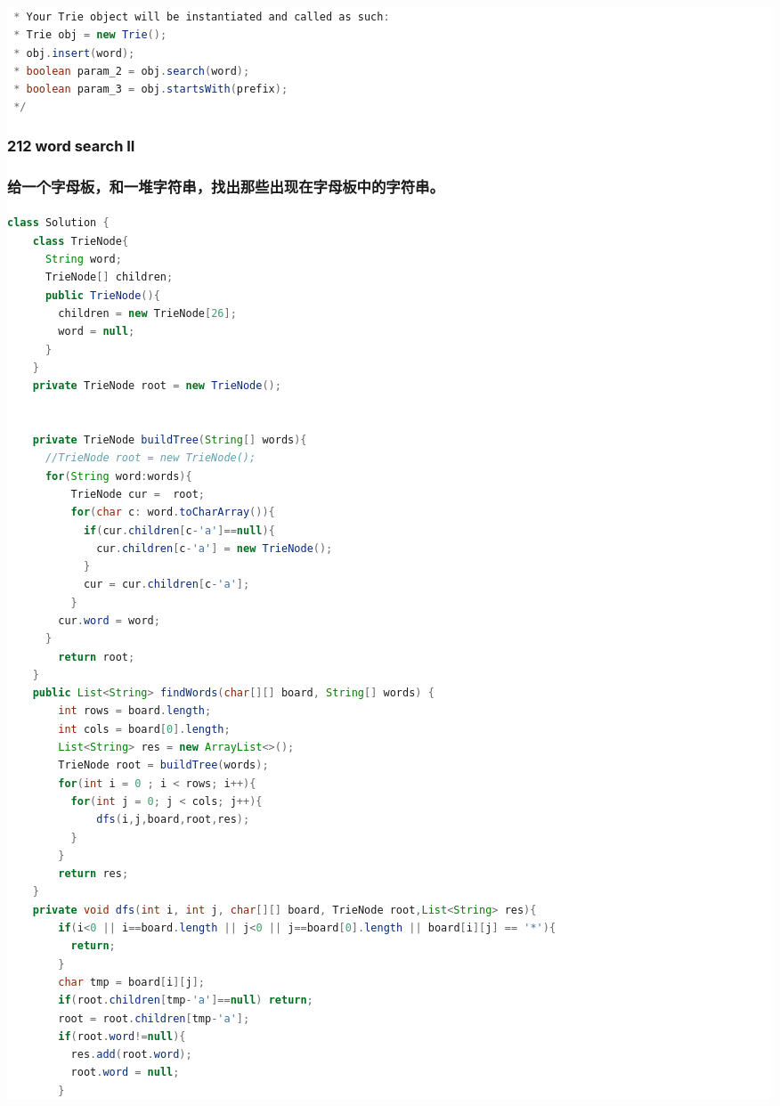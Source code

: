 ```java
 * Your Trie object will be instantiated and called as such:
 * Trie obj = new Trie();
 * obj.insert(word);
 * boolean param_2 = obj.search(word);
 * boolean param_3 = obj.startsWith(prefix);
 */

```



### 212 word search II
### 给一个字母板，和一堆字符串，找出那些出现在字母板中的字符串。

```java
class Solution {
    class TrieNode{
      String word;
      TrieNode[] children;
      public TrieNode(){
        children = new TrieNode[26];
        word = null;
      }
    }
    private TrieNode root = new TrieNode();
     
  
    private TrieNode buildTree(String[] words){
      //TrieNode root = new TrieNode();
      for(String word:words){
          TrieNode cur =  root;
          for(char c: word.toCharArray()){
            if(cur.children[c-'a']==null){
              cur.children[c-'a'] = new TrieNode();
            }
            cur = cur.children[c-'a'];
          }
        cur.word = word;
      }
        return root;
    }
    public List<String> findWords(char[][] board, String[] words) {
        int rows = board.length;
        int cols = board[0].length;
        List<String> res = new ArrayList<>();
        TrieNode root = buildTree(words);
        for(int i = 0 ; i < rows; i++){
          for(int j = 0; j < cols; j++){
              dfs(i,j,board,root,res);
          }
        }
        return res;
    }
    private void dfs(int i, int j, char[][] board, TrieNode root,List<String> res){
        if(i<0 || i==board.length || j<0 || j==board[0].length || board[i][j] == '*'){
          return;
        }
        char tmp = board[i][j];
        if(root.children[tmp-'a']==null) return;
        root = root.children[tmp-'a'];
        if(root.word!=null){
          res.add(root.word);
          root.word = null;
        }
```